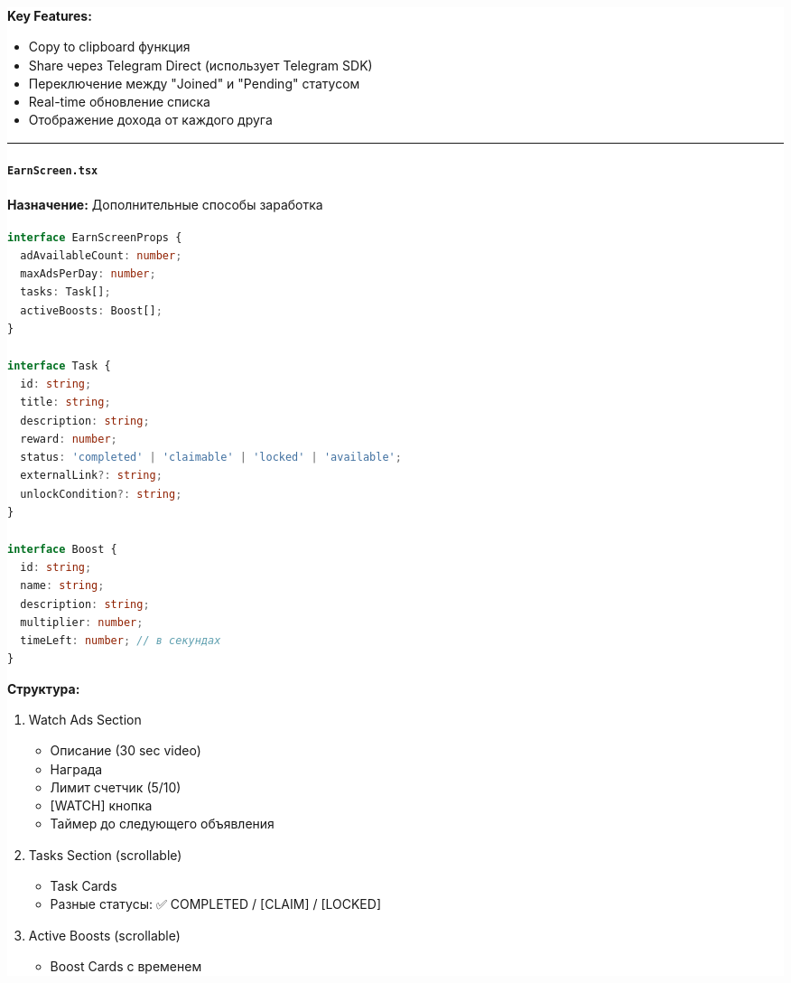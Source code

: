 **Key Features:**
- Copy to clipboard функция
- Share через Telegram Direct (использует Telegram SDK)
- Переключение между "Joined" и "Pending" статусом
- Real-time обновление списка
- Отображение дохода от каждого друга

---

#### `EarnScreen.tsx`
**Назначение:** Дополнительные способы заработка

```typescript
interface EarnScreenProps {
  adAvailableCount: number;
  maxAdsPerDay: number;
  tasks: Task[];
  activeBoosts: Boost[];
}

interface Task {
  id: string;
  title: string;
  description: string;
  reward: number;
  status: 'completed' | 'claimable' | 'locked' | 'available';
  externalLink?: string;
  unlockCondition?: string;
}

interface Boost {
  id: string;
  name: string;
  description: string;
  multiplier: number;
  timeLeft: number; // в секундах
}
```

**Структура:**
1. Watch Ads Section
   - Описание (30 sec video)
   - Награда
   - Лимит счетчик (5/10)
   - [WATCH] кнопка
   - Таймер до следующего объявления

2. Tasks Section (scrollable)
   - Task Cards
   - Разные статусы: ✅ COMPLETED / [CLAIM] / [LOCKED]

3. Active Boosts (scrollable)
   - Boost Cards с временем
